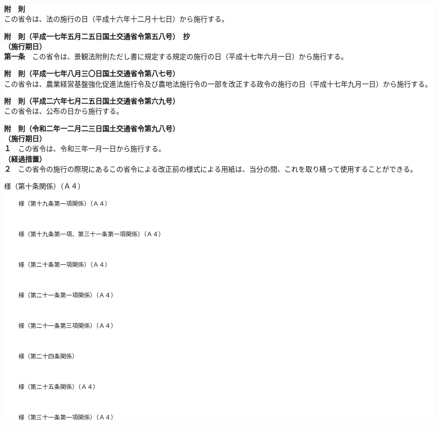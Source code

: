 **附　則**  
この省令は、法の施行の日（平成十六年十二月十七日）から施行する。  
  
**附　則（平成一七年五月二五日国土交通省令第五八号）　抄**  
**（施行期日）**  
**第一条**　この省令は、景観法附則ただし書に規定する規定の施行の日（平成十七年六月一日）から施行する。  
  
**附　則（平成一七年八月三〇日国土交通省令第八七号）**  
この省令は、農業経営基盤強化促進法施行令及び農地法施行令の一部を改正する政令の施行の日（平成十七年九月一日）から施行する。  
  
**附　則（平成二六年七月二五日国土交通省令第六九号）**  
この省令は、公布の日から施行する。  
  
**附　則（令和二年一二月二三日国土交通省令第九八号）**  
**（施行期日）**  
**１**　この省令は、令和三年一月一日から施行する。  
**（経過措置）**  
**２**　この省令の施行の際現にあるこの省令による改正前の様式による用紙は、当分の間、これを取り繕って使用することができる。  
  
様（第十条関係）（Ａ４）  

          
        様（第十九条第一項関係）（Ａ４）  

          
        様（第十九条第一項、第三十一条第一項関係）（Ａ４）  

          
        様（第二十条第一項関係）（Ａ４）  

          
        様（第二十一条第一項関係）（Ａ４）  

          
        様（第二十一条第三項関係）（Ａ４）  

          
        様（第二十四条関係）  

          
        様（第二十五条関係）（Ａ４）  

          
        様（第三十一条第一項関係）（Ａ４）  

          
        